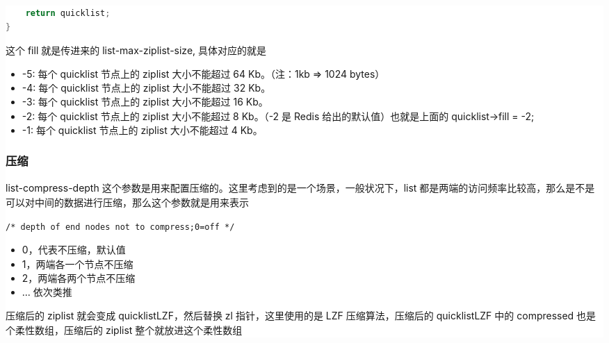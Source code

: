 ```c
    return quicklist;
}
```

这个 fill 就是传进来的 list-max-ziplist-size, 具体对应的就是

- -5: 每个 quicklist 节点上的 ziplist 大小不能超过 64 Kb。（注：1kb => 1024 bytes）
- -4: 每个 quicklist 节点上的 ziplist 大小不能超过 32 Kb。
- -3: 每个 quicklist 节点上的 ziplist 大小不能超过 16 Kb。
- -2: 每个 quicklist 节点上的 ziplist 大小不能超过 8 Kb。（-2 是 Redis 给出的默认值）也就是上面的 quicklist->fill = -2;
- -1: 每个 quicklist 节点上的 ziplist 大小不能超过 4 Kb。

### 压缩

list-compress-depth 这个参数是用来配置压缩的。这里考虑到的是一个场景，一般状况下，list 都是两端的访问频率比较高，那么是不是可以对中间的数据进行压缩，那么这个参数就是用来表示

```
/* depth of end nodes not to compress;0=off */
```

- 0，代表不压缩，默认值
- 1，两端各一个节点不压缩
- 2，两端各两个节点不压缩
- ... 依次类推

压缩后的 ziplist 就会变成 quicklistLZF，然后替换 zl 指针，这里使用的是 LZF 压缩算法，压缩后的 quicklistLZF 中的 compressed 也是个柔性数组，压缩后的 ziplist 整个就放进这个柔性数组
